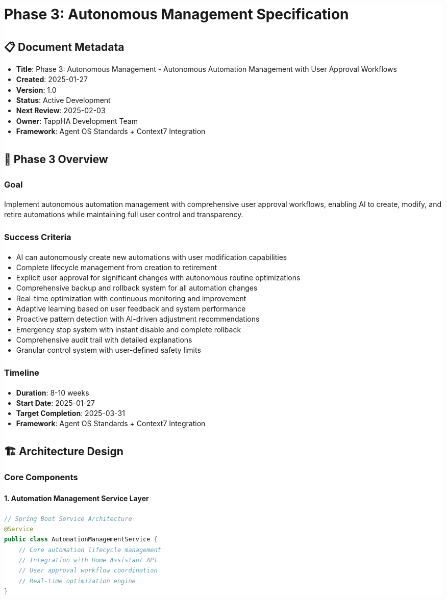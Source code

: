 # Phase 3: Autonomous Management Specification

## 📋 **Document Metadata**
- **Title**: Phase 3: Autonomous Management - Autonomous Automation Management with User Approval Workflows
- **Created**: 2025-01-27
- **Version**: 1.0
- **Status**: Active Development
- **Next Review**: 2025-02-03
- **Owner**: TappHA Development Team
- **Framework**: Agent OS Standards + Context7 Integration

## 🎯 **Phase 3 Overview**

### **Goal**
Implement autonomous automation management with comprehensive user approval workflows, enabling AI to create, modify, and retire automations while maintaining full user control and transparency.

### **Success Criteria**
- AI can autonomously create new automations with user modification capabilities
- Complete lifecycle management from creation to retirement
- Explicit user approval for significant changes with autonomous routine optimizations
- Comprehensive backup and rollback system for all automation changes
- Real-time optimization with continuous monitoring and improvement
- Adaptive learning based on user feedback and system performance
- Proactive pattern detection with AI-driven adjustment recommendations
- Emergency stop system with instant disable and complete rollback
- Comprehensive audit trail with detailed explanations
- Granular control system with user-defined safety limits

### **Timeline**
- **Duration**: 8-10 weeks
- **Start Date**: 2025-01-27
- **Target Completion**: 2025-03-31
- **Framework**: Agent OS Standards + Context7 Integration

## 🏗️ **Architecture Design**

### **Core Components**

#### 1. **Automation Management Service Layer**
```java
// Spring Boot Service Architecture
@Service
public class AutomationManagementService {
    // Core automation lifecycle management
    // Integration with Home Assistant API
    // User approval workflow coordination
    // Real-time optimization engine
}
```
